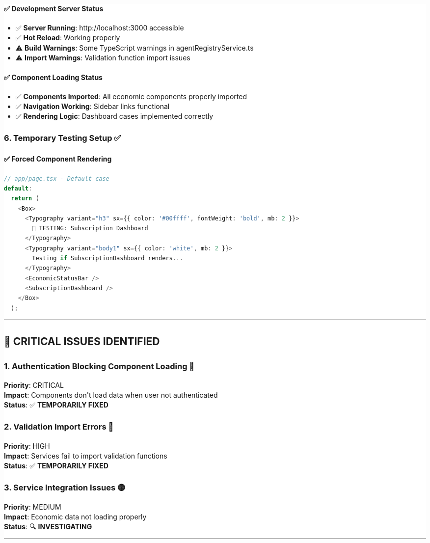 #### **✅ Development Server Status**
- ✅ **Server Running**: http://localhost:3000 accessible
- ✅ **Hot Reload**: Working properly
- ⚠️ **Build Warnings**: Some TypeScript warnings in agentRegistryService.ts
- ⚠️ **Import Warnings**: Validation function import issues

#### **✅ Component Loading Status**
- ✅ **Components Imported**: All economic components properly imported
- ✅ **Navigation Working**: Sidebar links functional
- ✅ **Rendering Logic**: Dashboard cases implemented correctly

### **6. Temporary Testing Setup** ✅

#### **✅ Forced Component Rendering**
```typescript
// app/page.tsx - Default case
default:
  return (
    <Box>
      <Typography variant="h3" sx={{ color: '#00ffff', fontWeight: 'bold', mb: 2 }}>
        🧪 TESTING: Subscription Dashboard
      </Typography>
      <Typography variant="body1" sx={{ color: 'white', mb: 2 }}>
        Testing if SubscriptionDashboard renders...
      </Typography>
      <EconomicStatusBar />
      <SubscriptionDashboard />
    </Box>
  );
```

---

## 🚨 **CRITICAL ISSUES IDENTIFIED**

### **1. Authentication Blocking Component Loading** 🔴
**Priority**: CRITICAL  
**Impact**: Components don't load data when user not authenticated  
**Status**: ✅ **TEMPORARILY FIXED**

### **2. Validation Import Errors** 🔴
**Priority**: HIGH  
**Impact**: Services fail to import validation functions  
**Status**: ✅ **TEMPORARILY FIXED**

### **3. Service Integration Issues** 🟡
**Priority**: MEDIUM  
**Impact**: Economic data not loading properly  
**Status**: 🔍 **INVESTIGATING**

---